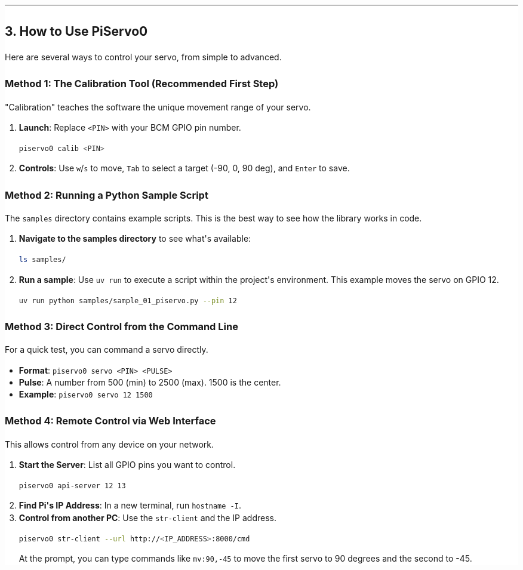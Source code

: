 -----

## 3\. How to Use PiServo0

Here are several ways to control your servo, from simple to advanced.

### Method 1: The Calibration Tool (Recommended First Step)

"Calibration" teaches the software the unique movement range of your servo.

1.  **Launch**: Replace `<PIN>` with your BCM GPIO pin number.
    ```bash
    piservo0 calib <PIN>
    ```
2.  **Controls**: Use `w`/`s` to move, `Tab` to select a target (-90, 0, 90 deg), and `Enter` to save.

### Method 2: Running a Python Sample Script

The `samples` directory contains example scripts. This is the best way to see how the library works in code.

1.  **Navigate to the samples directory** to see what's available:
    ```bash
    ls samples/
    ```
2.  **Run a sample**: Use `uv run` to execute a script within the project's environment. This example moves the servo on GPIO 12.
    ```bash
    uv run python samples/sample_01_piservo.py --pin 12
    ```

### Method 3: Direct Control from the Command Line

For a quick test, you can command a servo directly.

  - **Format**: `piservo0 servo <PIN> <PULSE>`
  - **Pulse**: A number from 500 (min) to 2500 (max). 1500 is the center.
  - **Example**: `piservo0 servo 12 1500`

### Method 4: Remote Control via Web Interface

This allows control from any device on your network.

1.  **Start the Server**: List all GPIO pins you want to control.
    ```bash
    piservo0 api-server 12 13
    ```
2.  **Find Pi's IP Address**: In a new terminal, run `hostname -I`.
3.  **Control from another PC**: Use the `str-client` and the IP address.
    ```bash
    piservo0 str-client --url http://<IP_ADDRESS>:8000/cmd
    ```
    At the prompt, you can type commands like `mv:90,-45` to move the first servo to 90 degrees and the second to -45.
